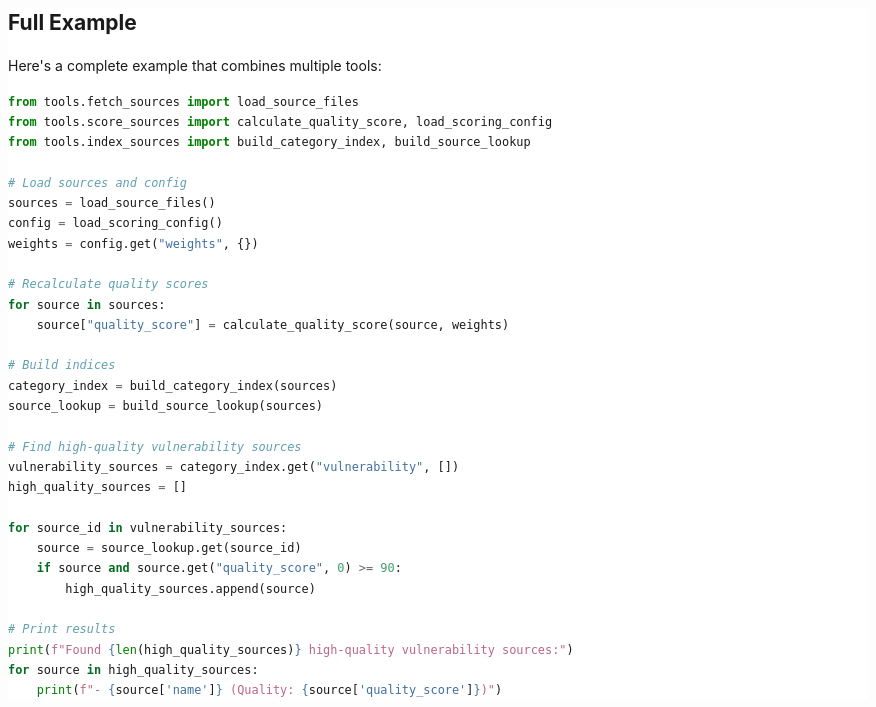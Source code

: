 ## Full Example

Here's a complete example that combines multiple tools:

```python
from tools.fetch_sources import load_source_files
from tools.score_sources import calculate_quality_score, load_scoring_config
from tools.index_sources import build_category_index, build_source_lookup

# Load sources and config
sources = load_source_files()
config = load_scoring_config()
weights = config.get("weights", {})

# Recalculate quality scores
for source in sources:
    source["quality_score"] = calculate_quality_score(source, weights)

# Build indices
category_index = build_category_index(sources)
source_lookup = build_source_lookup(sources)

# Find high-quality vulnerability sources
vulnerability_sources = category_index.get("vulnerability", [])
high_quality_sources = []

for source_id in vulnerability_sources:
    source = source_lookup.get(source_id)
    if source and source.get("quality_score", 0) >= 90:
        high_quality_sources.append(source)

# Print results
print(f"Found {len(high_quality_sources)} high-quality vulnerability sources:")
for source in high_quality_sources:
    print(f"- {source['name']} (Quality: {source['quality_score']})")
```
